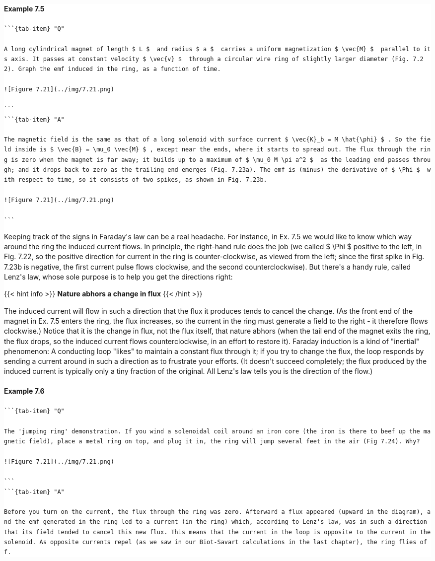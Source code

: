 #### Example 7.5

````{tab-set}
```{tab-item} "Q"

A long cylindrical magnet of length $ L $  and radius $ a $  carries a uniform magnetization $ \vec{M} $  parallel to its axis. It passes at constant velocity $ \vec{v} $  through a circular wire ring of slightly larger diameter (Fig. 7.22). Graph the emf induced in the ring, as a function of time.

![Figure 7.21](../img/7.21.png)

```
```{tab-item} "A"

The magnetic field is the same as that of a long solenoid with surface current $ \vec{K}_b = M \hat{\phi} $ . So the field inside is $ \vec{B} = \mu_0 \vec{M} $ , except near the ends, where it starts to spread out. The flux through the ring is zero when the magnet is far away; it builds up to a maximum of $ \mu_0 M \pi a^2 $  as the leading end passes through; and it drops back to zero as the trailing end emerges (Fig. 7.23a). The emf is (minus) the derivative of $ \Phi $  with respect to time, so it consists of two spikes, as shown in Fig. 7.23b.

![Figure 7.21](../img/7.21.png)

```
````


Keeping track of the signs in Faraday's law can be a real headache. For instance, in Ex. 7.5 we would like to know which way around the ring the induced current flows. In principle, the right-hand rule does the job (we called $ \Phi $  positive to the left, in Fig. 7.22, so the positive direction for current in the ring is counter-clockwise, as viewed from the left; since the first spike in Fig. 7.23b is negative, the first current pulse flows clockwise, and the second counterclockwise). But there's a handy rule, called Lenz's law, whose sole purpose is to help you get the directions right:

{{< hint info >}}
**Nature abhors a change in flux**
{{< /hint >}}

The induced current will flow in such a direction that the flux it produces tends to cancel the change. (As the front end of the magnet in Ex. 7.5 enters the ring, the flux increases, so the current in the ring must generate a field to the right - it therefore flows clockwise.) Notice that it is the change in flux, not the flux itself, that nature abhors (when the tail end of the magnet exits the ring, the flux drops, so the induced current flows counterclockwise, in an effort to restore it). Faraday induction is a kind of "inertial" phenomenon: A conducting loop "likes" to maintain a constant flux through it; if you try to change the flux, the loop responds by sending a current around in such a direction as to frustrate your efforts. (It doesn't succeed completely; the flux produced by the induced current is typically only a tiny fraction of the original. All Lenz's law tells you is the direction of the flow.)

#### Example 7.6

````{tab-set}
```{tab-item} "Q"

The 'jumping ring' demonstration. If you wind a solenoidal coil around an iron core (the iron is there to beef up the magnetic field), place a metal ring on top, and plug it in, the ring will jump several feet in the air (Fig 7.24). Why?

![Figure 7.21](../img/7.21.png)

```
```{tab-item} "A"

Before you turn on the current, the flux through the ring was zero. Afterward a flux appeared (upward in the diagram), and the emf generated in the ring led to a current (in the ring) which, according to Lenz's law, was in such a direction that its field tended to cancel this new flux. This means that the current in the loop is opposite to the current in the solenoid. As opposite currents repel (as we saw in our Biot-Savart calculations in the last chapter), the ring flies off.
````